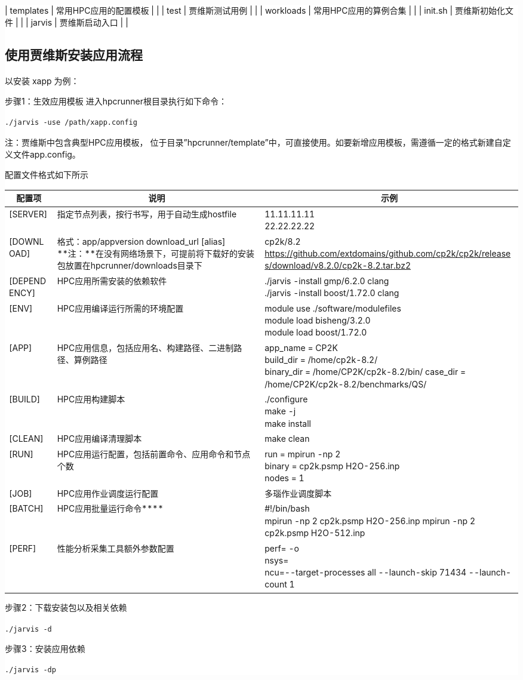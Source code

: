 | templates | 常用HPC应用的配置模板              |          |
| test      | 贾维斯测试用例                     |          |
| workloads  | 常用HPC应用的算例合集              |          |
| init.sh   | 贾维斯初始化文件                   |          |
| jarvis    | 贾维斯启动入口                     |          |

## 使用贾维斯安装应用流程
以安装 xapp 为例：

步骤1：生效应用模板
进入hpcrunner根目录执行如下命令：
```
./jarvis -use /path/xapp.config
```

注：贾维斯中包含典型HPC应用模板， 位于目录”hpcrunner/template”中，可直接使用。如要新增应用模板，需遵循一定的格式新建自定义文件app.config。

配置文件格式如下所示

| **配置项**   | **说明**                                                     | **示例**                                                     |
| ------------ | ------------------------------------------------------------ | ------------------------------------------------------------ |
| [SERVER]     | 指定节点列表，按行书写，用于自动生成hostfile                 | 11.11.11.11<br>22.22.22.22                                   |
| [DOWNLOAD]   | 格式：app/appversion download_url [alias]<br>**注：**在没有网络场景下，可提前将下载好的安装包放置在hpcrunner/downloads目录下 | cp2k/8.2 https://github.com/extdomains/github.com/cp2k/cp2k/releases/download/v8.2.0/cp2k-8.2.tar.bz2 |
| [DEPENDENCY] | HPC应用所需安装的依赖软件                                    | ./jarvis -install gmp/6.2.0 clang<br>./jarvis -install boost/1.72.0 clang |
| [ENV]        | HPC应用编译运行所需的环境配置                                | module use ./software/modulefiles<br>module load bisheng/3.2.0<br>module load boost/1.72.0 |
| [APP]        | HPC应用信息，包括应用名、构建路径、二进制路径、算例路径      | app_name = CP2K <br>build_dir = /home/cp2k-8.2/ <br>binary_dir = /home/CP2K/cp2k-8.2/bin/ case_dir = /home/CP2K/cp2k-8.2/benchmarks/QS/ |
| [BUILD]      | HPC应用构建脚本                                              | ./configure <br>make -j<br>make install                      |
| [CLEAN]      | HPC应用编译清理脚本                                          | make clean                                                   |
| [RUN]        | HPC应用运行配置，包括前置命令、应用命令和节点个数            | run = mpirun -np 2 <br>binary = cp2k.psmp H2O-256.inp <br>nodes = 1 |
| [JOB]        | HPC应用作业调度运行配置                                      | 多瑙作业调度脚本                                             |
| [BATCH]      | HPC应用批量运行命令****                                      | #!/bin/bash <br>mpirun -np 2 cp2k.psmp H2O-256.inp mpirun -np 2 cp2k.psmp H2O-512.inp |
| [PERF]       | 性能分析采集工具额外参数配置                                 | perf= -o <br>nsys= <br>ncu=--target-processes all --launch-skip 71434 --launch-count 1 |



步骤2：下载安装包以及相关依赖

```
./jarvis -d
```

步骤3：安装应用依赖

```
./jarvis -dp
```
